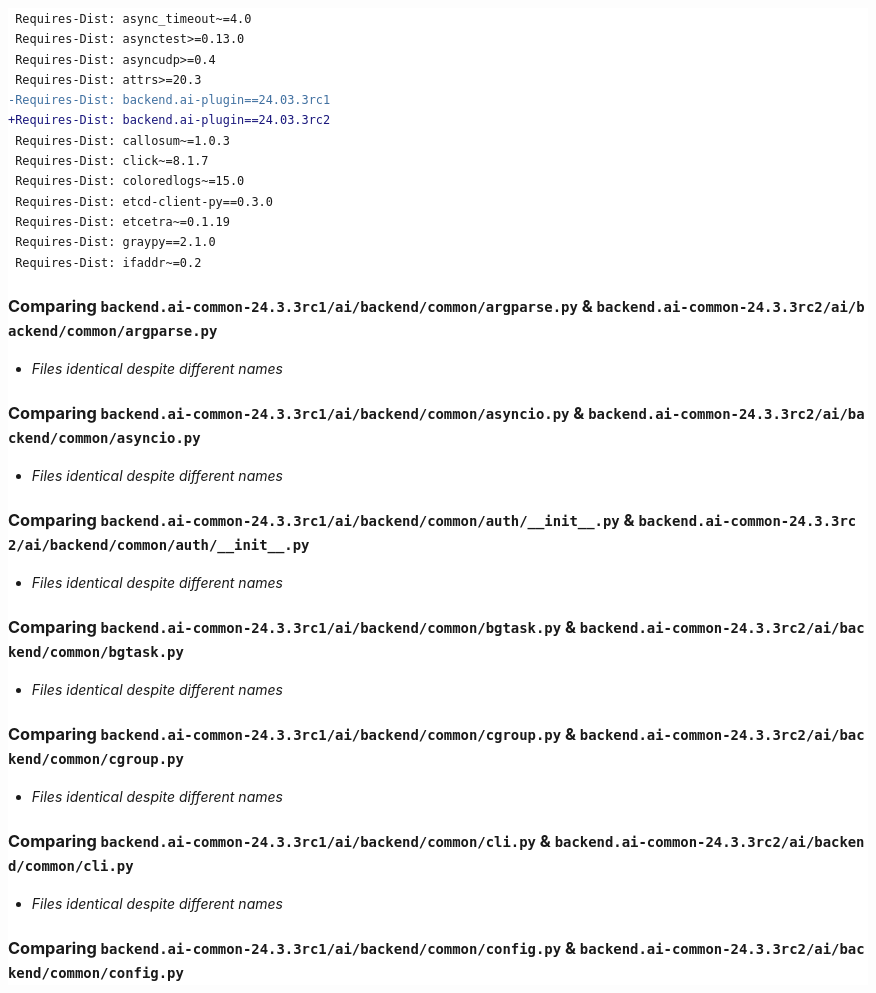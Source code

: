 ```diff
 Requires-Dist: async_timeout~=4.0
 Requires-Dist: asynctest>=0.13.0
 Requires-Dist: asyncudp>=0.4
 Requires-Dist: attrs>=20.3
-Requires-Dist: backend.ai-plugin==24.03.3rc1
+Requires-Dist: backend.ai-plugin==24.03.3rc2
 Requires-Dist: callosum~=1.0.3
 Requires-Dist: click~=8.1.7
 Requires-Dist: coloredlogs~=15.0
 Requires-Dist: etcd-client-py==0.3.0
 Requires-Dist: etcetra~=0.1.19
 Requires-Dist: graypy==2.1.0
 Requires-Dist: ifaddr~=0.2
```

### Comparing `backend.ai-common-24.3.3rc1/ai/backend/common/argparse.py` & `backend.ai-common-24.3.3rc2/ai/backend/common/argparse.py`

 * *Files identical despite different names*

### Comparing `backend.ai-common-24.3.3rc1/ai/backend/common/asyncio.py` & `backend.ai-common-24.3.3rc2/ai/backend/common/asyncio.py`

 * *Files identical despite different names*

### Comparing `backend.ai-common-24.3.3rc1/ai/backend/common/auth/__init__.py` & `backend.ai-common-24.3.3rc2/ai/backend/common/auth/__init__.py`

 * *Files identical despite different names*

### Comparing `backend.ai-common-24.3.3rc1/ai/backend/common/bgtask.py` & `backend.ai-common-24.3.3rc2/ai/backend/common/bgtask.py`

 * *Files identical despite different names*

### Comparing `backend.ai-common-24.3.3rc1/ai/backend/common/cgroup.py` & `backend.ai-common-24.3.3rc2/ai/backend/common/cgroup.py`

 * *Files identical despite different names*

### Comparing `backend.ai-common-24.3.3rc1/ai/backend/common/cli.py` & `backend.ai-common-24.3.3rc2/ai/backend/common/cli.py`

 * *Files identical despite different names*

### Comparing `backend.ai-common-24.3.3rc1/ai/backend/common/config.py` & `backend.ai-common-24.3.3rc2/ai/backend/common/config.py`
